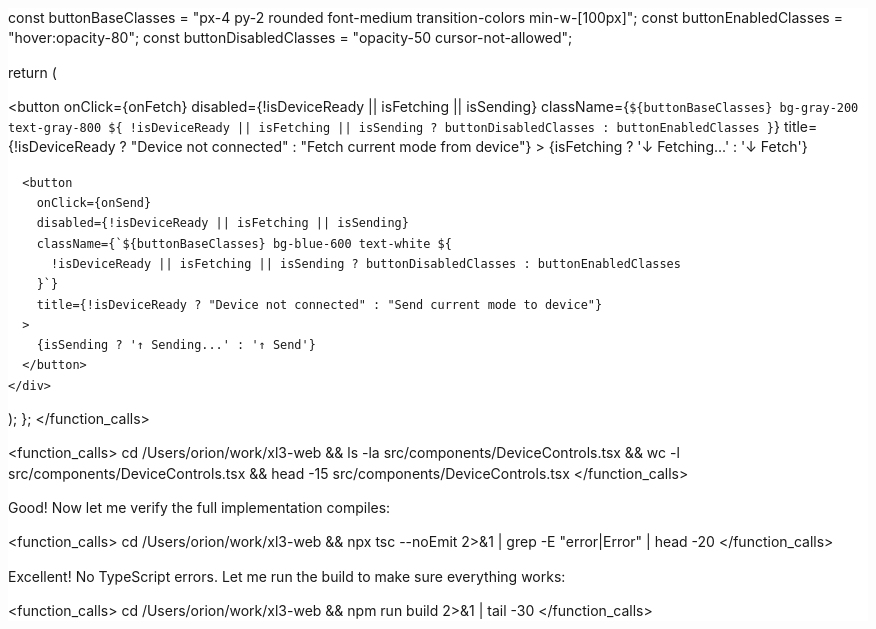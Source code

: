   const buttonBaseClasses = "px-4 py-2 rounded font-medium transition-colors min-w-[100px]";
  const buttonEnabledClasses = "hover:opacity-80";
  const buttonDisabledClasses = "opacity-50 cursor-not-allowed";
  
  return (
    <div className="flex gap-2">
      <button
        onClick={onFetch}
        disabled={!isDeviceReady || isFetching || isSending}
        className={`${buttonBaseClasses} bg-gray-200 text-gray-800 ${
          !isDeviceReady || isFetching || isSending ? buttonDisabledClasses : buttonEnabledClasses
        }`}
        title={!isDeviceReady ? "Device not connected" : "Fetch current mode from device"}
      >
        {isFetching ? '↓ Fetching...' : '↓ Fetch'}
      </button>
      
      <button
        onClick={onSend}
        disabled={!isDeviceReady || isFetching || isSending}
        className={`${buttonBaseClasses} bg-blue-600 text-white ${
          !isDeviceReady || isFetching || isSending ? buttonDisabledClasses : buttonEnabledClasses
        }`}
        title={!isDeviceReady ? "Device not connected" : "Send current mode to device"}
      >
        {isSending ? '↑ Sending...' : '↑ Send'}
      </button>
    </div>
  );
};
</parameter>
</invoke>
</function_calls>

<function_calls>
<invoke name="bash">
<parameter name="command">cd /Users/orion/work/xl3-web && ls -la src/components/DeviceControls.tsx && wc -l src/components/DeviceControls.tsx && head -15 src/components/DeviceControls.tsx</parameter>
</invoke>
</function_calls>

Good! Now let me verify the full implementation compiles:

<function_calls>
<invoke name="bash">
<parameter name="command">cd /Users/orion/work/xl3-web && npx tsc --noEmit 2>&1 | grep -E "error|Error" | head -20</parameter>
</invoke>
</function_calls>

Excellent! No TypeScript errors. Let me run the build to make sure everything works:

<function_calls>
<invoke name="bash">
<parameter name="command">cd /Users/orion/work/xl3-web && npm run build 2>&1 | tail -30</parameter>
</invoke>
</function_calls>
